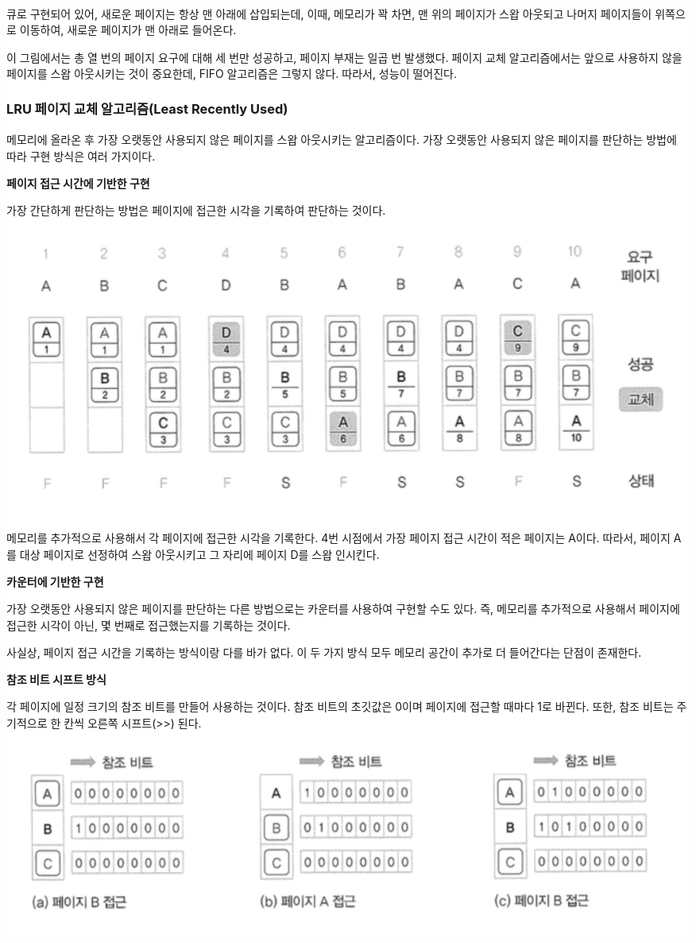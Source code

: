 큐로 구현되어 있어, 새로운 페이지는 항상 맨 아래에 삽입되는데, 이때, 메모리가 꽉 차면, 맨 위의 페이지가 스왑 아웃되고 나머지 페이지들이 위쪽으로 이동하여, 새로운 페이지가 맨 아래로 들어온다.

이 그림에서는 총 열 번의 페이지 요구에 대해 세 번만 성공하고, 페이지 부재는 일곱 번 발생했다. 페이지 교체 알고리즘에서는 앞으로 사용하지 않을 페이지를 스왑 아웃시키는 것이 중요한데, FIFO 알고리즘은 그렇지 않다. 따라서, 성능이 떨어진다.

### **LRU 페이지 교체 알고리즘(Least Recently Used)**

메모리에 올라온 후 가장 오랫동안 사용되지 않은 페이지를 스왑 아웃시키는 알고리즘이다. 가장 오랫동안 사용되지 않은 페이지를 판단하는 방법에 따라 구현 방식은 여러 가지이다.

**페이지 접근 시간에 기반한 구현**

가장 간단하게 판단하는 방법은 페이지에 접근한 시각을 기록하여 판단하는 것이다.

![Untitled](CS_Study-OS%202edee0b121e848db8c57c5346d21f990/Untitled%208.png)

메모리를 추가적으로 사용해서 각 페이지에 접근한 시각을 기록한다. 4번 시점에서 가장 페이지 접근 시간이 적은 페이지는 A이다. 따라서, 페이지 A를 대상 페이지로 선정하여 스왑 아웃시키고 그 자리에 페이지 D를 스왑 인시킨다.

**카운터에 기반한 구현**

가장 오랫동안 사용되지 않은 페이지를 판단하는 다른 방법으로는 카운터를 사용하여 구현할 수도 있다. 즉, 메모리를 추가적으로 사용해서 페이지에 접근한 시각이 아닌, 몇 번째로 접근했는지를 기록하는 것이다.

사실상, 페이지 접근 시간을 기록하는 방식이랑 다를 바가 없다. 이 두 가지 방식 모두 메모리 공간이 추가로 더 들어간다는 단점이 존재한다.

**참조 비트 시프트 방식**

각 페이지에 일정 크기의 참조 비트를 만들어 사용하는 것이다. 참조 비트의 초깃값은 0이며 페이지에 접근할 때마다 1로 바뀐다. 또한, 참조 비트는 주기적으로 한 칸씩 오른쪽 시프트(>>) 된다.

![Untitled](CS_Study-OS%202edee0b121e848db8c57c5346d21f990/Untitled%209.png)
